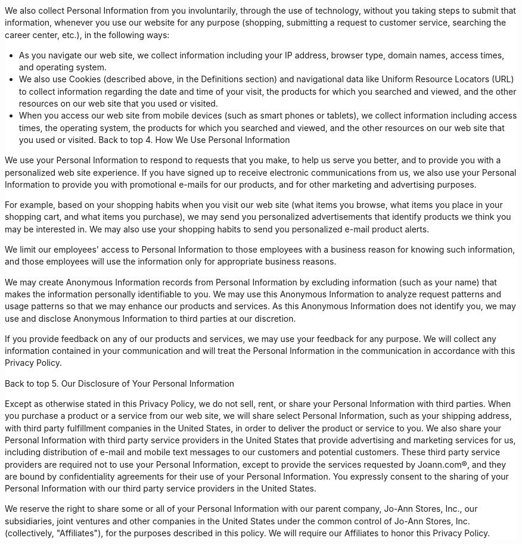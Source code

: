 We also collect Personal Information from you involuntarily, through the use of technology, without you taking steps to submit that information, whenever you use our website for any purpose (shopping, submitting a request to customer service, searching the career center, etc.), in the following ways:

*   As you navigate our web site, we collect information including your IP address, browser type, domain names, access times, and operating system.
*   We also use Cookies (described above, in the Definitions section) and navigational data like Uniform Resource Locators (URL) to collect information regarding the date and time of your visit, the products for which you searched and viewed, and the other resources on our web site that you used or visited.
*   When you access our web site from mobile devices (such as smart phones or tablets), we collect information including access times, the operating system, the products for which you searched and viewed, and the other resources on our web site that you used or visited.
Back to top 4. How We Use Personal Information

We use your Personal Information to respond to requests that you make, to help us serve you better, and to provide you with a personalized web site experience. If you have signed up to receive electronic communications from us, we also use your Personal Information to provide you with promotional e-mails for our products, and for other marketing and advertising purposes.

For example, based on your shopping habits when you visit our web site (what items you browse, what items you place in your shopping cart, and what items you purchase), we may send you personalized advertisements that identify products we think you may be interested in. We may also use your shopping habits to send you personalized e-mail product alerts.

We limit our employees' access to Personal Information to those employees with a business reason for knowing such information, and those employees will use the information only for appropriate business reasons.

We may create Anonymous Information records from Personal Information by excluding information (such as your name) that makes the information personally identifiable to you. We may use this Anonymous Information to analyze request patterns and usage patterns so that we may enhance our products and services. As this Anonymous Information does not identify you, we may use and disclose Anonymous Information to third parties at our discretion.

If you provide feedback on any of our products and services, we may use your feedback for any purpose. We will collect any information contained in your communication and will treat the Personal Information in the communication in accordance with this Privacy Policy.

Back to top 5. Our Disclosure of Your Personal Information

Except as otherwise stated in this Privacy Policy, we do not sell, rent, or share your Personal Information with third parties. When you purchase a product or a service from our web site, we will share select Personal Information, such as your shipping address, with third party fulfillment companies in the United States, in order to deliver the product or service to you. We also share your Personal Information with third party service providers in the United States that provide advertising and marketing services for us, including distribution of e-mail and mobile text messages to our customers and potential customers. These third party service providers are required not to use your Personal Information, except to provide the services requested by Joann.com®, and they are bound by confidentiality agreements for their use of your Personal Information. You expressly consent to the sharing of your Personal Information with our third party service providers in the United States.

We reserve the right to share some or all of your Personal Information with our parent company, Jo-Ann Stores, Inc., our subsidiaries, joint ventures and other companies in the United States under the common control of Jo-Ann Stores, Inc. (collectively, "Affiliates"), for the purposes described in this policy. We will require our Affiliates to honor this Privacy Policy.
